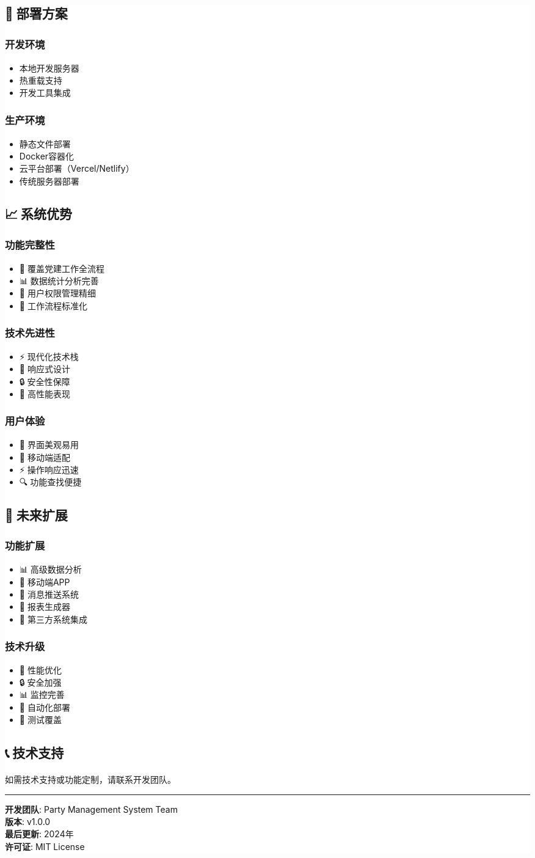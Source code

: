## 🚀 部署方案

### 开发环境
- 本地开发服务器
- 热重载支持
- 开发工具集成

### 生产环境
- 静态文件部署
- Docker容器化
- 云平台部署（Vercel/Netlify）
- 传统服务器部署

## 📈 系统优势

### 功能完整性
- 🎯 覆盖党建工作全流程
- 📊 数据统计分析完善
- 👥 用户权限管理精细
- 🔄 工作流程标准化

### 技术先进性
- ⚡ 现代化技术栈
- 📱 响应式设计
- 🔒 安全性保障
- 🚀 高性能表现

### 用户体验
- 🎨 界面美观易用
- 📱 移动端适配
- ⚡ 操作响应迅速
- 🔍 功能查找便捷

## 🔮 未来扩展

### 功能扩展
- 📊 高级数据分析
- 📱 移动端APP
- 🔔 消息推送系统
- 📄 报表生成器
- 🔗 第三方系统集成

### 技术升级
- 🚀 性能优化
- 🔒 安全加强
- 📊 监控完善
- 🔄 自动化部署
- 🧪 测试覆盖

## 📞 技术支持

如需技术支持或功能定制，请联系开发团队。

---

**开发团队**: Party Management System Team  
**版本**: v1.0.0  
**最后更新**: 2024年  
**许可证**: MIT License 